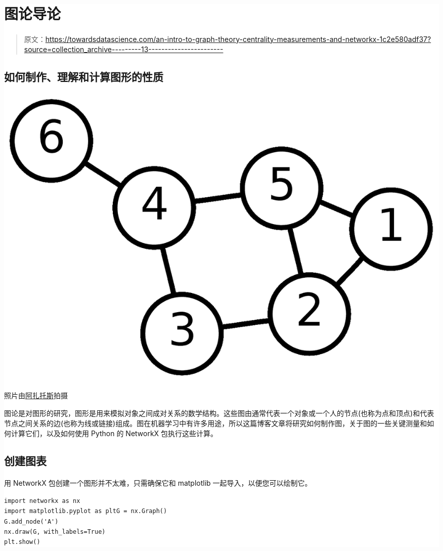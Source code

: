 # 图论导论

> 原文：<https://towardsdatascience.com/an-intro-to-graph-theory-centrality-measurements-and-networkx-1c2e580adf37?source=collection_archive---------13----------------------->

## 如何制作、理解和计算图形的性质

![](img/d277b6b9ba92efae84719f4305107aa8.png)

照片由[阿扎托斯](https://commons.wikimedia.org/wiki/User:AzaToth)拍摄

图论是对图形的研究，图形是用来模拟对象之间成对关系的数学结构。这些图由通常代表一个对象或一个人的节点(也称为点和顶点)和代表节点之间关系的边(也称为线或链接)组成。图在机器学习中有许多用途，所以这篇博客文章将研究如何制作图，关于图的一些关键测量和如何计算它们，以及如何使用 Python 的 NetworkX 包执行这些计算。

## 创建图表

用 NetworkX 包创建一个图形并不太难，只需确保它和 matplotlib 一起导入，以便您可以绘制它。

```
import networkx as nx
import matplotlib.pyplot as pltG = nx.Graph()
G.add_node('A')
nx.draw(G, with_labels=True)
plt.show()
```
